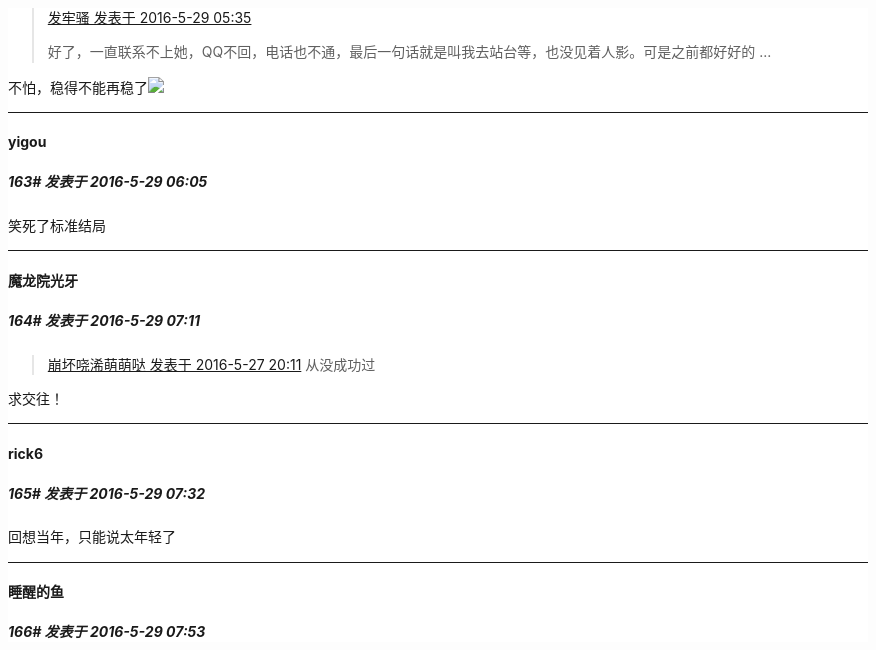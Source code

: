 

<blockquote><a href="httphttps://bbs.saraba1st.com/2b/forum.php?mod=redirect&amp;goto=findpost&amp;pid=32557730&amp;ptid=1280921" target="_blank">发牢骚 发表于 2016-5-29 05:35</a>

好了，一直联系不上她，QQ不回，电话也不通，最后一句话就是叫我去站台等，也没见着人影。可是之前都好好的 ...</blockquote>
不怕，稳得不能再稳了<img src="https://static.saraba1st.com/image/smiley/face/201.gif" referrerpolicy="no-referrer">







-----

####  yigou  
##### 163#       发表于 2016-5-29 06:05




笑死了标准结局







-----

####  魔龙院光牙  
##### 164#       发表于 2016-5-29 07:11



<blockquote><a href="httphttps://bbs.saraba1st.com/2b/forum.php?mod=redirect&amp;goto=findpost&amp;pid=32547103&amp;ptid=1280921" target="_blank">崩坏哓浠萌萌哒 发表于 2016-5-27 20:11</a>
从没成功过</blockquote>
求交往！







-----

####  rick6  
##### 165#       发表于 2016-5-29 07:32




回想当年，只能说太年轻了







-----

####  睡醒的鱼  
##### 166#       发表于 2016-5-29 07:53
